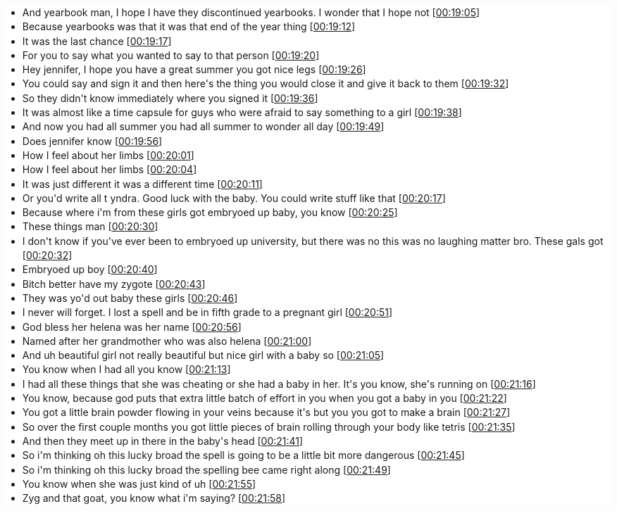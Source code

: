 *  And yearbook man, I hope I have they discontinued yearbooks. I wonder that I hope not [[00:19:05](https://www.youtube.com/watch?v=cnl5BdcUBUo&t=1145.88s)]
*  Because yearbooks was that it was that end of the year thing [[00:19:12](https://www.youtube.com/watch?v=cnl5BdcUBUo&t=1152.52s)]
*  It was the last chance [[00:19:17](https://www.youtube.com/watch?v=cnl5BdcUBUo&t=1157.4s)]
*  For you to say what you wanted to say to that person [[00:19:20](https://www.youtube.com/watch?v=cnl5BdcUBUo&t=1160.04s)]
*  Hey jennifer, I hope you have a great summer you got nice legs [[00:19:26](https://www.youtube.com/watch?v=cnl5BdcUBUo&t=1166.68s)]
*  You could say and sign it and then here's the thing you would close it and give it back to them [[00:19:32](https://www.youtube.com/watch?v=cnl5BdcUBUo&t=1172.6000000000001s)]
*  So they didn't know immediately where you signed it [[00:19:36](https://www.youtube.com/watch?v=cnl5BdcUBUo&t=1176.44s)]
*  It was almost like a time capsule for guys who were afraid to say something to a girl [[00:19:38](https://www.youtube.com/watch?v=cnl5BdcUBUo&t=1178.84s)]
*  And now you had all summer you had all summer to wonder all day [[00:19:49](https://www.youtube.com/watch?v=cnl5BdcUBUo&t=1189.32s)]
*  Does jennifer know [[00:19:56](https://www.youtube.com/watch?v=cnl5BdcUBUo&t=1196.76s)]
*  How I feel about her limbs [[00:20:01](https://www.youtube.com/watch?v=cnl5BdcUBUo&t=1201.9599999999998s)]
*  How I feel about her limbs [[00:20:04](https://www.youtube.com/watch?v=cnl5BdcUBUo&t=1204.92s)]
*  It was just different it was a different time [[00:20:11](https://www.youtube.com/watch?v=cnl5BdcUBUo&t=1211.88s)]
*  Or you'd write all t yndra. Good luck with the baby. You could write stuff like that [[00:20:17](https://www.youtube.com/watch?v=cnl5BdcUBUo&t=1217.0s)]
*  Because where i'm from these girls got embryoed up baby, you know [[00:20:25](https://www.youtube.com/watch?v=cnl5BdcUBUo&t=1225.4s)]
*  These things man [[00:20:30](https://www.youtube.com/watch?v=cnl5BdcUBUo&t=1230.8400000000001s)]
*  I don't know if you've ever been to embryoed up university, but there was no this was no laughing matter bro. These gals got [[00:20:32](https://www.youtube.com/watch?v=cnl5BdcUBUo&t=1232.8400000000001s)]
*  Embryoed up boy [[00:20:40](https://www.youtube.com/watch?v=cnl5BdcUBUo&t=1240.2800000000002s)]
*  Bitch better have my zygote [[00:20:43](https://www.youtube.com/watch?v=cnl5BdcUBUo&t=1243.8000000000002s)]
*  They was yo'd out baby these girls [[00:20:46](https://www.youtube.com/watch?v=cnl5BdcUBUo&t=1246.68s)]
*  I never will forget. I lost a spell and be in fifth grade to a pregnant girl [[00:20:51](https://www.youtube.com/watch?v=cnl5BdcUBUo&t=1251.88s)]
*  God bless her helena was her name [[00:20:56](https://www.youtube.com/watch?v=cnl5BdcUBUo&t=1256.36s)]
*  Named after her grandmother who was also helena [[00:21:00](https://www.youtube.com/watch?v=cnl5BdcUBUo&t=1260.1999999999998s)]
*  And uh beautiful girl not really beautiful but nice girl with a baby so [[00:21:05](https://www.youtube.com/watch?v=cnl5BdcUBUo&t=1265.7199999999998s)]
*  You know when I had all you know [[00:21:13](https://www.youtube.com/watch?v=cnl5BdcUBUo&t=1273.7199999999998s)]
*  I had all these things that she was cheating or she had a baby in her. It's you know, she's running on [[00:21:16](https://www.youtube.com/watch?v=cnl5BdcUBUo&t=1276.1999999999998s)]
*  You know, because god puts that extra little batch of effort in you when you got a baby in you [[00:21:22](https://www.youtube.com/watch?v=cnl5BdcUBUo&t=1282.28s)]
*  You got a little brain powder flowing in your veins because it's but you you got to make a brain [[00:21:27](https://www.youtube.com/watch?v=cnl5BdcUBUo&t=1287.8799999999999s)]
*  So over the first couple months you got little pieces of brain rolling through your body like tetris [[00:21:35](https://www.youtube.com/watch?v=cnl5BdcUBUo&t=1295.0s)]
*  And then they meet up in there in the baby's head [[00:21:41](https://www.youtube.com/watch?v=cnl5BdcUBUo&t=1301.0s)]
*  So i'm thinking oh this lucky broad the spell is going to be a little bit more dangerous [[00:21:45](https://www.youtube.com/watch?v=cnl5BdcUBUo&t=1305.08s)]
*  So i'm thinking oh this lucky broad the spelling bee came right along [[00:21:49](https://www.youtube.com/watch?v=cnl5BdcUBUo&t=1309.88s)]
*  You know when she was just kind of uh [[00:21:55](https://www.youtube.com/watch?v=cnl5BdcUBUo&t=1315.24s)]
*  Zyg and that goat, you know what i'm saying? [[00:21:58](https://www.youtube.com/watch?v=cnl5BdcUBUo&t=1318.68s)]